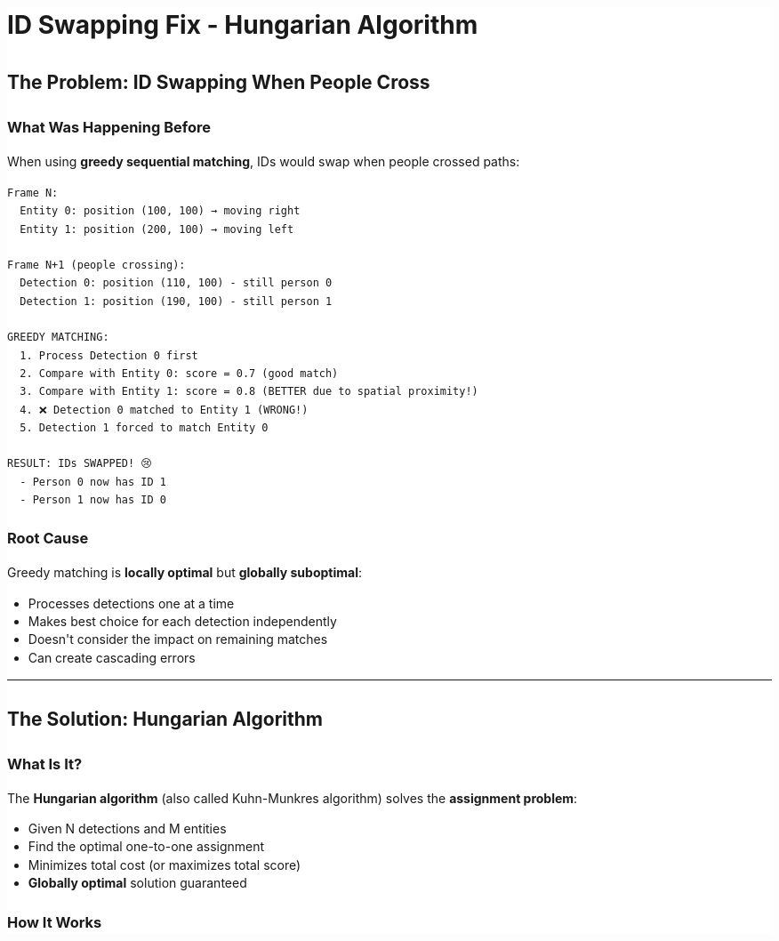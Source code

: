 # ID Swapping Fix - Hungarian Algorithm

## The Problem: ID Swapping When People Cross

### What Was Happening Before

When using **greedy sequential matching**, IDs would swap when people crossed paths:

```
Frame N:
  Entity 0: position (100, 100) → moving right
  Entity 1: position (200, 100) → moving left

Frame N+1 (people crossing):
  Detection 0: position (110, 100) - still person 0
  Detection 1: position (190, 100) - still person 1

GREEDY MATCHING:
  1. Process Detection 0 first
  2. Compare with Entity 0: score = 0.7 (good match)
  3. Compare with Entity 1: score = 0.8 (BETTER due to spatial proximity!)
  4. ❌ Detection 0 matched to Entity 1 (WRONG!)
  5. Detection 1 forced to match Entity 0
  
RESULT: IDs SWAPPED! 😢
  - Person 0 now has ID 1
  - Person 1 now has ID 0
```

### Root Cause

Greedy matching is **locally optimal** but **globally suboptimal**:
- Processes detections one at a time
- Makes best choice for each detection independently
- Doesn't consider the impact on remaining matches
- Can create cascading errors

---

## The Solution: Hungarian Algorithm

### What Is It?

The **Hungarian algorithm** (also called Kuhn-Munkres algorithm) solves the **assignment problem**:
- Given N detections and M entities
- Find the optimal one-to-one assignment
- Minimizes total cost (or maximizes total score)
- **Globally optimal** solution guaranteed

### How It Works
